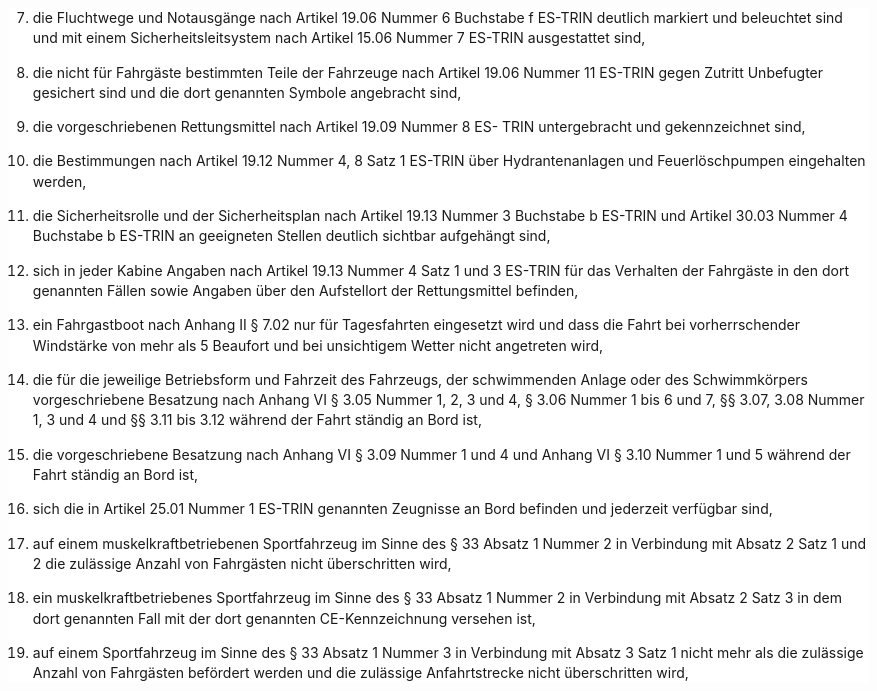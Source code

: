 
7.  die Fluchtwege und Notausgänge nach Artikel 19.06 Nummer 6 Buchstabe f
    ES-TRIN deutlich markiert und beleuchtet sind und mit einem
    Sicherheitsleitsystem nach Artikel 15.06 Nummer 7 ES-TRIN ausgestattet
    sind,


8.  die nicht für Fahrgäste bestimmten Teile der Fahrzeuge nach Artikel
    19\.06 Nummer 11 ES-TRIN gegen Zutritt Unbefugter gesichert sind und
    die dort genannten Symbole angebracht sind,


9.  die vorgeschriebenen Rettungsmittel nach Artikel 19.09 Nummer 8 ES-
    TRIN untergebracht und gekennzeichnet sind,


10. die Bestimmungen nach Artikel 19.12 Nummer 4, 8 Satz 1 ES-TRIN über
    Hydrantenanlagen und Feuerlöschpumpen eingehalten werden,


11. die Sicherheitsrolle und der Sicherheitsplan nach Artikel 19.13 Nummer
    3 Buchstabe b ES-TRIN und Artikel 30.03 Nummer 4 Buchstabe b ES-TRIN
    an geeigneten Stellen deutlich sichtbar aufgehängt sind,


12. sich in jeder Kabine Angaben nach Artikel 19.13 Nummer 4 Satz 1 und 3
    ES-TRIN für das Verhalten der Fahrgäste in den dort genannten Fällen
    sowie Angaben über den Aufstellort der Rettungsmittel befinden,


13. ein Fahrgastboot nach Anhang II § 7.02 nur für Tagesfahrten eingesetzt
    wird und dass die Fahrt bei vorherrschender Windstärke von mehr als 5
    Beaufort und bei unsichtigem Wetter nicht angetreten wird,


14. die für die jeweilige Betriebsform und Fahrzeit des Fahrzeugs, der
    schwimmenden Anlage oder des Schwimmkörpers vorgeschriebene Besatzung
    nach Anhang VI § 3.05 Nummer 1, 2, 3 und 4, § 3.06 Nummer 1 bis 6 und
    7, §§ 3.07, 3.08 Nummer 1, 3 und 4 und §§ 3.11 bis 3.12 während der
    Fahrt ständig an Bord ist,


15. die vorgeschriebene Besatzung nach Anhang VI § 3.09 Nummer 1 und 4 und
    Anhang VI § 3.10 Nummer 1 und 5 während der Fahrt ständig an Bord ist,


16. sich die in Artikel 25.01 Nummer 1 ES-TRIN genannten Zeugnisse an Bord
    befinden und jederzeit verfügbar sind,


17. auf einem muskelkraftbetriebenen Sportfahrzeug im Sinne des § 33
    Absatz 1 Nummer 2 in Verbindung mit Absatz 2 Satz 1 und 2 die
    zulässige Anzahl von Fahrgästen nicht überschritten wird,


18. ein muskelkraftbetriebenes Sportfahrzeug im Sinne des § 33 Absatz 1
    Nummer 2 in Verbindung mit Absatz 2 Satz 3 in dem dort genannten Fall
    mit der dort genannten CE-Kennzeichnung versehen ist,


19. auf einem Sportfahrzeug im Sinne des § 33 Absatz 1 Nummer 3 in
    Verbindung mit Absatz 3 Satz 1 nicht mehr als die zulässige Anzahl von
    Fahrgästen befördert werden und die zulässige Anfahrtstrecke nicht
    überschritten wird,
